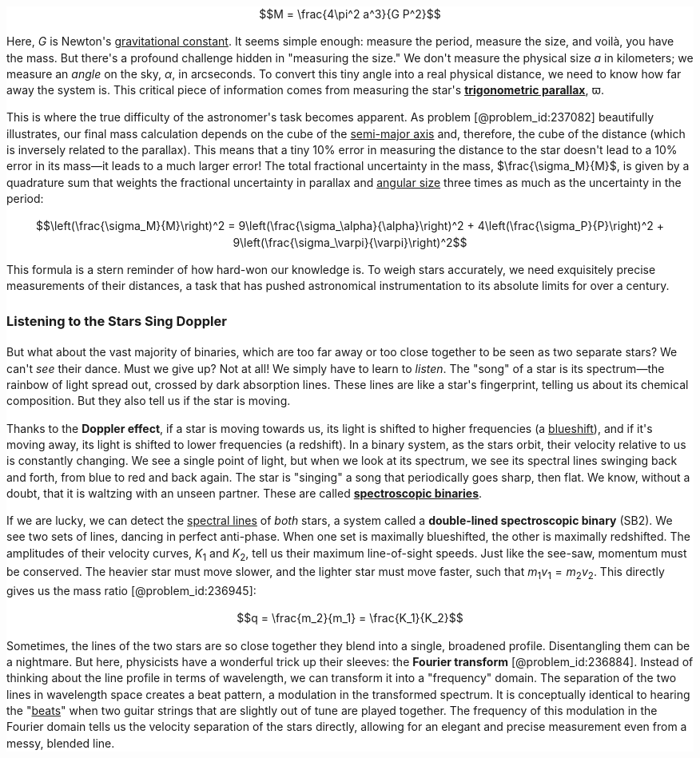 $$M = \frac{4\pi^2 a^3}{G P^2}$$

Here, $G$ is Newton's [gravitational constant](@article_id:262210). It seems simple enough: measure the period, measure the size, and voilà, you have the mass. But there's a profound challenge hidden in "measuring the size." We don't measure the physical size $a$ in kilometers; we measure an *angle* on the sky, $\alpha$, in arcseconds. To convert this tiny angle into a real physical distance, we need to know how far away the system is. This critical piece of information comes from measuring the star's **[trigonometric parallax](@article_id:157094)**, $\varpi$.

This is where the true difficulty of the astronomer's task becomes apparent. As problem [@problem_id:237082] beautifully illustrates, our final mass calculation depends on the cube of the [semi-major axis](@article_id:163673) and, therefore, the cube of the distance (which is inversely related to the parallax). This means that a tiny 10% error in measuring the distance to the star doesn't lead to a 10% error in its mass—it leads to a much larger error! The total fractional uncertainty in the mass, $\frac{\sigma_M}{M}$, is given by a quadrature sum that weights the fractional uncertainty in parallax and [angular size](@article_id:195402) three times as much as the uncertainty in the period:

$$\left(\frac{\sigma_M}{M}\right)^2 = 9\left(\frac{\sigma_\alpha}{\alpha}\right)^2 + 4\left(\frac{\sigma_P}{P}\right)^2 + 9\left(\frac{\sigma_\varpi}{\varpi}\right)^2$$

This formula is a stern reminder of how hard-won our knowledge is. To weigh stars accurately, we need exquisitely precise measurements of their distances, a task that has pushed astronomical instrumentation to its absolute limits for over a century.

### Listening to the Stars Sing Doppler

But what about the vast majority of binaries, which are too far away or too close together to be seen as two separate stars? We can't *see* their dance. Must we give up? Not at all! We simply have to learn to *listen*. The "song" of a star is its spectrum—the rainbow of light spread out, crossed by dark absorption lines. These lines are like a star's fingerprint, telling us about its chemical composition. But they also tell us if the star is moving.

Thanks to the **Doppler effect**, if a star is moving towards us, its light is shifted to higher frequencies (a [blueshift](@article_id:273920)), and if it's moving away, its light is shifted to lower frequencies (a redshift). In a binary system, as the stars orbit, their velocity relative to us is constantly changing. We see a single point of light, but when we look at its spectrum, we see its spectral lines swinging back and forth, from blue to red and back again. The star is "singing" a song that periodically goes sharp, then flat. We know, without a doubt, that it is waltzing with an unseen partner. These are called **[spectroscopic binaries](@article_id:160298)**.

If we are lucky, we can detect the [spectral lines](@article_id:157081) of *both* stars, a system called a **double-lined spectroscopic binary** (SB2). We see two sets of lines, dancing in perfect anti-phase. When one set is maximally blueshifted, the other is maximally redshifted. The amplitudes of their velocity curves, $K_1$ and $K_2$, tell us their maximum line-of-sight speeds. Just like the see-saw, momentum must be conserved. The heavier star must move slower, and the lighter star must move faster, such that $m_1 v_1 = m_2 v_2$. This directly gives us the mass ratio [@problem_id:236945]:

$$q = \frac{m_2}{m_1} = \frac{K_1}{K_2}$$

Sometimes, the lines of the two stars are so close together they blend into a single, broadened profile. Disentangling them can be a nightmare. But here, physicists have a wonderful trick up their sleeves: the **Fourier transform** [@problem_id:236884]. Instead of thinking about the line profile in terms of wavelength, we can transform it into a "frequency" domain. The separation of the two lines in wavelength space creates a beat pattern, a modulation in the transformed spectrum. It is conceptually identical to hearing the "[beats](@article_id:191434)" when two guitar strings that are slightly out of tune are played together. The frequency of this modulation in the Fourier domain tells us the velocity separation of the stars directly, allowing for an elegant and precise measurement even from a messy, blended line.
